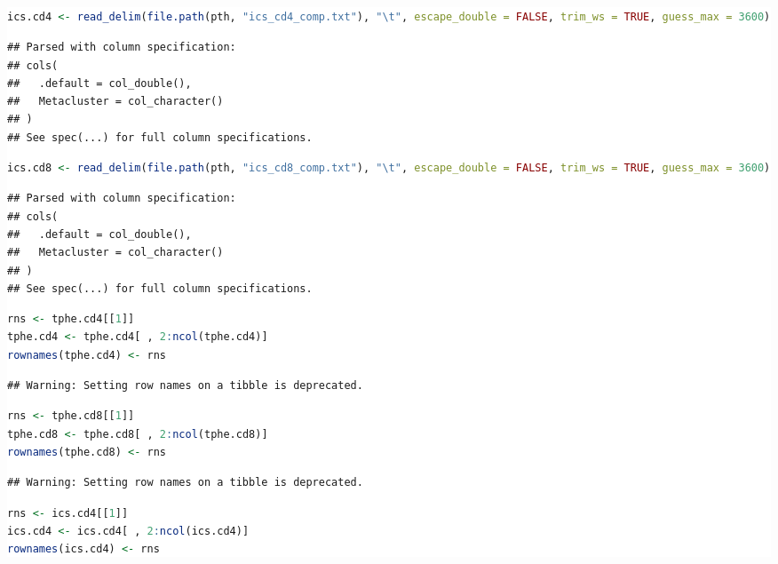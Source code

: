 ``` r
ics.cd4 <- read_delim(file.path(pth, "ics_cd4_comp.txt"), "\t", escape_double = FALSE, trim_ws = TRUE, guess_max = 3600)
```

    ## Parsed with column specification:
    ## cols(
    ##   .default = col_double(),
    ##   Metacluster = col_character()
    ## )
    ## See spec(...) for full column specifications.

``` r
ics.cd8 <- read_delim(file.path(pth, "ics_cd8_comp.txt"), "\t", escape_double = FALSE, trim_ws = TRUE, guess_max = 3600)
```

    ## Parsed with column specification:
    ## cols(
    ##   .default = col_double(),
    ##   Metacluster = col_character()
    ## )
    ## See spec(...) for full column specifications.

``` r
rns <- tphe.cd4[[1]]
tphe.cd4 <- tphe.cd4[ , 2:ncol(tphe.cd4)]
rownames(tphe.cd4) <- rns
```

    ## Warning: Setting row names on a tibble is deprecated.

``` r
rns <- tphe.cd8[[1]]
tphe.cd8 <- tphe.cd8[ , 2:ncol(tphe.cd8)]
rownames(tphe.cd8) <- rns
```

    ## Warning: Setting row names on a tibble is deprecated.

``` r
rns <- ics.cd4[[1]]
ics.cd4 <- ics.cd4[ , 2:ncol(ics.cd4)]
rownames(ics.cd4) <- rns
```
